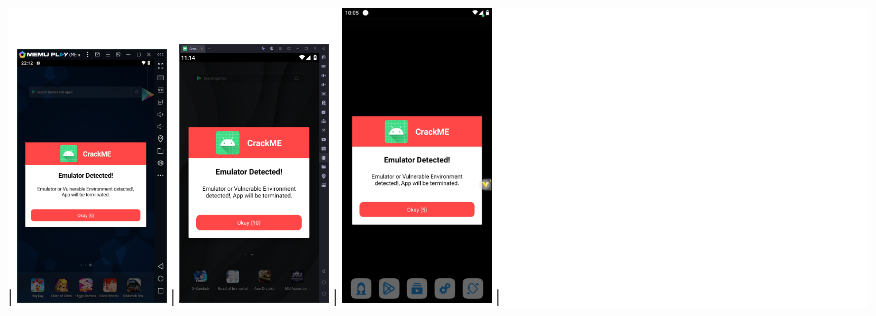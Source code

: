 | <img src="img/memu.png" style="width: 150px;"> | <img src="img/ldplayer.png" style="width: 150px;"> | <img src="img/vphonegaga.jpg" style="width: 150px;"> |